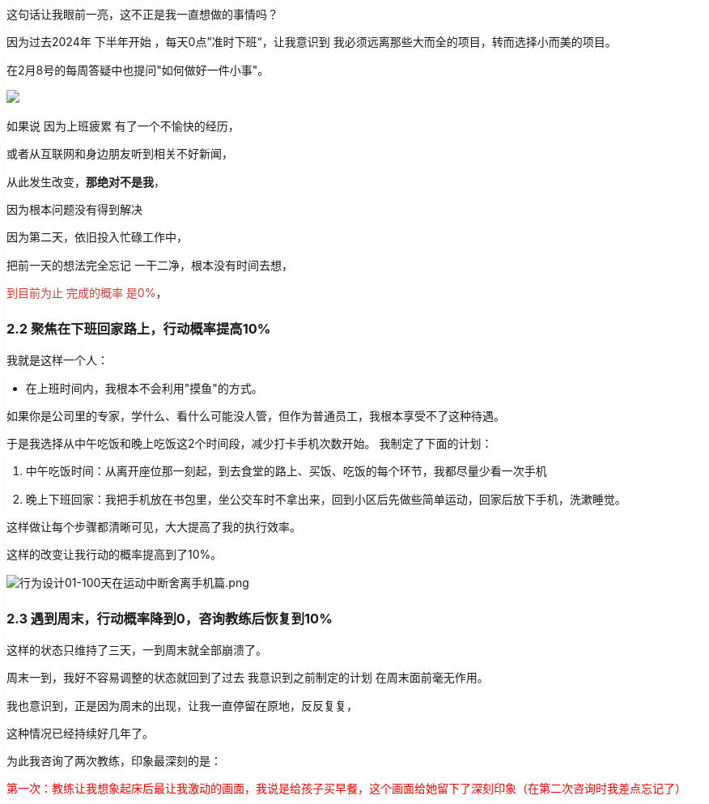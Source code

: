 这句话让我眼前一亮，这不正是我一直想做的事情吗？

因为过去2024年 下半年开始 ，每天0点”准时下班“，让我意识到 
我必须远离那些大而全的项目，转而选择小而美的项目。

 在2月8号的每周答疑中也提问"如何做好一件小事"。

 
![ ](https://money-1256465252.cos.ap-beijing.myqcloud.com/2025/20250430170553.png)

 如果说 因为上班疲累 有了一个不愉快的经历，
 
 或者从互联网和身边朋友听到相关不好新闻，
 
 从此发生改变，**那绝对不是我**，
 
 因为根本问题没有得到解决
 
 因为第二天，依旧投入忙碌工作中，
 
 把前一天的想法完全忘记 一干二净，根本没有时间去想，

<font color="#d83931"> 到目前为止 完成的概率 是0%</font>，

### 2.2 聚焦在下班回家路上，行动概率提高10%
我就是这样一个人：
- 在上班时间内，我根本不会利用"摸鱼"的方式。

如果你是公司里的专家，学什么、看什么可能没人管，但作为普通员工，我根本享受不了这种待遇。

于是我选择从中午吃饭和晚上吃饭这2个时间段，减少打卡手机次数开始。
我制定了下面的计划：

1. 中午吃饭时间：从离开座位那一刻起，到去食堂的路上、买饭、吃饭的每个环节，我都尽量少看一次手机

2. 晚上下班回家：我把手机放在书包里，坐公交车时不拿出来，回到小区后先做些简单运动，回家后放下手机，洗漱睡觉。


这样做让每个步骤都清晰可见，大大提高了我的执行效率。


这样的改变让我行动的概率提高到了10%。


![行为设计01-100天在运动中断舍离手机篇.png](https://money-1256465252.cos.ap-beijing.myqcloud.com/2025/%E8%A1%8C%E4%B8%BA%E8%AE%BE%E8%AE%A101-100%E5%A4%A9%E5%9C%A8%E8%BF%90%E5%8A%A8%E4%B8%AD%E6%96%AD%E8%88%8D%E7%A6%BB%E6%89%8B%E6%9C%BA%E7%AF%87.png#pic_left_)   
###  2.3 遇到周末，行动概率降到0，咨询教练后恢复到10%


这样的状态只维持了三天，一到周末就全部崩溃了。


周末一到，我好不容易调整的状态就回到了过去
我意识到之前制定的计划 在周末面前毫无作用。

我也意识到，正是因为周末的出现，让我一直停留在原地，反反复复，

这种情况已经持续好几年了。



为此我咨询了两次教练，印象最深刻的是：

<font color="#ff0000">第一次：教练让我想象起床后最让我激动的画面，我说是给孩子买早餐，这个画面给她留下了深刻印象（在第二次咨询时我差点忘记了）</font>

